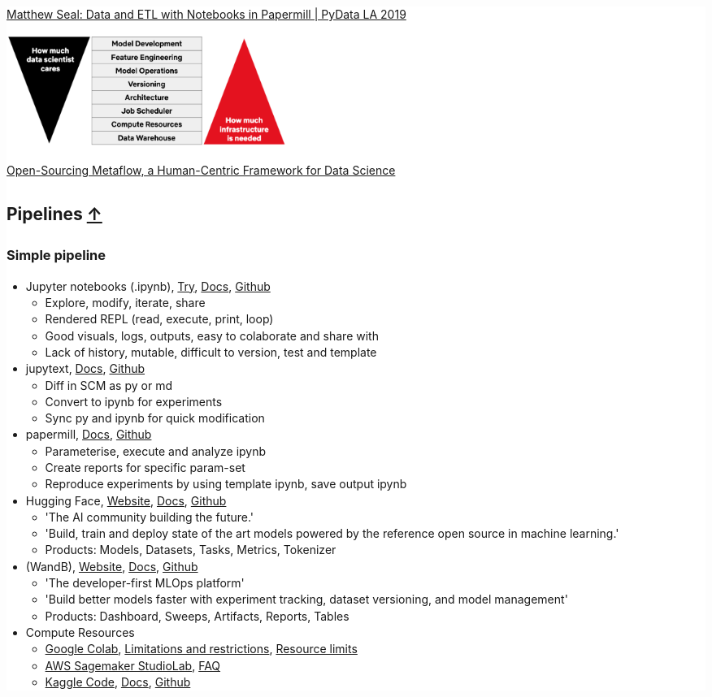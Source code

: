 [Matthew Seal: Data and ETL with Notebooks in Papermill | PyData LA 2019](https://www.youtube.com/watch?v=7ER9tqiNack)

<img src="./assets/DS-Framework-Metaflow-Netflix.png" alt="DS-Framework-Metaflow-Netflix.png" width="40%" height="40%" />

[Open-Sourcing Metaflow, a Human-Centric Framework for Data Science](https://netflixtechblog.com/open-sourcing-metaflow-a-human-centric-framework-for-data-science-fa72e04a5d9)

## Pipelines [↑](#toc)

### Simple pipeline
* Jupyter notebooks (.ipynb), [Try](https://jupyter.org/try), [Docs](https://docs.jupyter.org/), [Github](https://github.com/jupyter/jupyter)
  * Explore, modify, iterate, share
  * Rendered REPL (read, execute, print, loop)
  * Good visuals, logs, outputs, easy to colaborate and share with
  * Lack of history, mutable, difficult to version, test and template
* jupytext, [Docs](https://jupytext.readthedocs.io), [Github](https://github.com/mwouts/jupytext)
  * Diff in SCM as py or md
  * Convert to ipynb for experiments
  * Sync py and ipynb for quick modification
* papermill, [Docs](https://papermill.readthedocs.io/), [Github](https://github.com/nteract/papermill/)
  * Parameterise, execute and analyze ipynb
  * Create reports for specific param-set
  * Reproduce experiments by using template ipynb, save output ipynb
* Hugging Face, [Website](https://huggingface.co/), [Docs](https://huggingface.co/docs/), [Github](https://github.com/huggingface/)
  * 'The AI community building the future.'
  * 'Build, train and deploy state of the art models powered by the reference open source in machine learning.'
  * Products: Models, Datasets, Tasks, Metrics, Tokenizer
* (WandB), [Website](https://wandb.ai/site), [Docs](https://wandb.ai/site), [Github](https://github.com/wandb)
  * 'The developer-first MLOps platform'
  * 'Build better models faster with experiment tracking, dataset versioning, and model management'
  * Products: Dashboard, Sweeps, Artifacts, Reports, Tables 
* Compute Resources
  * [Google Colab](https://colab.research.google.com/), [Limitations and restrictions](https://research.google.com/colaboratory/faq.html#limitations-and-restrictions), [Resource limits](https://research.google.com/colaboratory/faq.html#resource-limits)
  * [AWS Sagemaker StudioLab](https://studiolab.sagemaker.aws/), [FAQ](https://studiolab.sagemaker.aws/faq)
  * [Kaggle Code](https://www.kaggle.com/code/), [Docs](https://www.kaggle.com/docs/notebooks), [Github](https://github.com/Kaggle)
